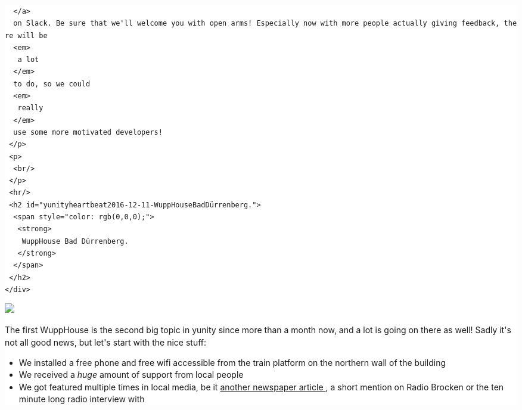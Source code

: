       </a>
      on Slack. Be sure that we'll welcome you with open arms! Especially now with more people actually giving feedback, there will be
      <em>
       a lot
      </em>
      to do, so we could
      <em>
       really
      </em>
      use some more motivated developers!
     </p>
     <p>
      <br/>
     </p>
     <hr/>
     <h2 id="yunityheartbeat2016-12-11-WuppHouseBadDürrenberg.">
      <span style="color: rgb(0,0,0);">
       <strong>
        WuppHouse Bad Dürrenberg.
       </strong>
      </span>
     </h2>
    </div>
   </div>
  </div>
  <div class="columnLayout two-right-sidebar" data-layout="two-right-sidebar">
   <div class="cell normal" data-type="normal">
    <div class="innerCell">
     <p>
      <span class="confluence-embedded-file-wrapper image-center-wrapper confluence-embedded-manual-size">
       <img class="confluence-embedded-image image-center" data-base-url="https://yunity.atlassian.net/wiki" data-image-src="https://yunity.atlassian.net/wiki/download/attachments/81264715/outdoorbreakfast.jpg?version=1&amp;modificationDate=1481546118363&amp;cacheVersion=1&amp;api=v2" data-linked-resource-container-id="81264715" data-linked-resource-container-version="4" data-linked-resource-content-type="image/jpeg" data-linked-resource-default-alias="outdoorbreakfast.jpg" data-linked-resource-id="81264717" data-linked-resource-type="attachment" data-linked-resource-version="1" data-unresolved-comment-count="0" height="400" src="https://yunity.atlassian.net/wiki/download/thumbnails/81264715/outdoorbreakfast.jpg?width=711&amp;height=400" srcset="/wiki/download/thumbnails/81264715/outdoorbreakfast.jpg?width=1422&amp;height=800 2x, /wiki/download/thumbnails/81264715/outdoorbreakfast.jpg?width=711&amp;height=400 1x"/>
      </span>
     </p>
    </div>
   </div>
   <div class="cell aside" data-type="aside">
    <div class="innerCell">
     <p>
      The first WuppHouse is the second big topic in yunity since more than a month now, and a lot is going on there as well! Sadly it's not all good news, but let's start with the nice stuff:
     </p>
     <ul>
      <li>
       We installed a free phone and free wifi accessible from the train platform on the northern wall of the building
      </li>
      <li>
       We received a
       <em>
        huge
       </em>
       amount of support from local people
      </li>
      <li>
       We got featured multiple times in local media, be it
       <a class="external-link" href="http://www.mz-web.de/saalekreis/freier-internetzugang-darum-soll-der-bahnhof-zum-wupp-haus-werden-25199190?dmcid=sm_fb" rel="nofollow">
        another newspaper article
       </a>
       , a short mention on Radio Brocken or the ten minute long radio interview with